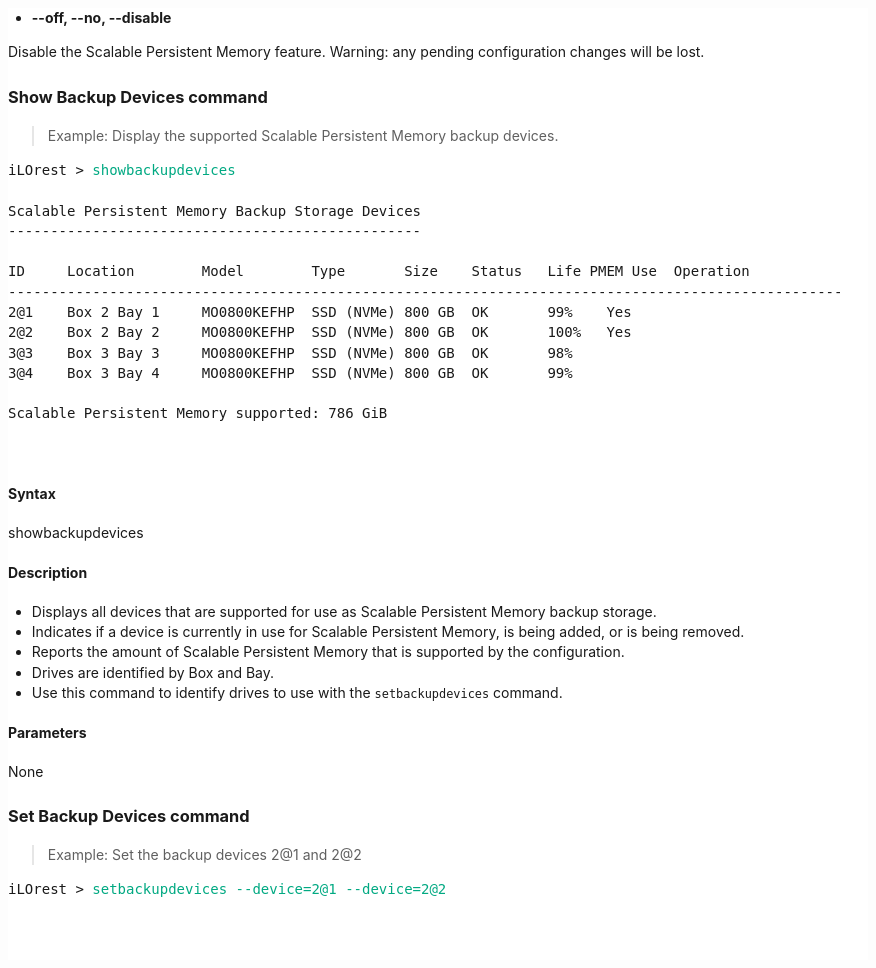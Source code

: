 
- **--off, --no, --disable**

Disable the Scalable Persistent Memory feature. Warning: any pending configuration changes will be lost.



### Show Backup Devices command

> Example: Display the supported Scalable Persistent Memory backup devices.


<pre>
iLOrest > <font color="#01a982">showbackupdevices</font>

Scalable Persistent Memory Backup Storage Devices
-------------------------------------------------

ID     Location        Model        Type       Size    Status   Life PMEM Use  Operation           
---------------------------------------------------------------------------------------------------
2@1    Box 2 Bay 1     MO0800KEFHP  SSD (NVMe) 800 GB  OK       99%    Yes                         
2@2    Box 2 Bay 2     MO0800KEFHP  SSD (NVMe) 800 GB  OK       100%   Yes                         
3@3    Box 3 Bay 3     MO0800KEFHP  SSD (NVMe) 800 GB  OK       98%                                
3@4    Box 3 Bay 4     MO0800KEFHP  SSD (NVMe) 800 GB  OK       99%                                

Scalable Persistent Memory supported: 786 GiB


</pre>

#### Syntax


showbackupdevices


#### Description

- Displays all devices that are supported for use as Scalable Persistent Memory backup storage.
- Indicates if a device is currently in use for Scalable Persistent Memory, is being added, or is being removed.
- Reports the amount of Scalable Persistent Memory that is supported by the configuration.
- Drives are identified by Box and Bay.
- Use this command to identify drives to use with the `setbackupdevices` command.

#### Parameters


None




### Set Backup Devices command

> Example: Set the backup devices 2@1 and 2@2


<pre>
iLOrest > <font color="#01a982">setbackupdevices --device=2@1 --device=2@2</font>
